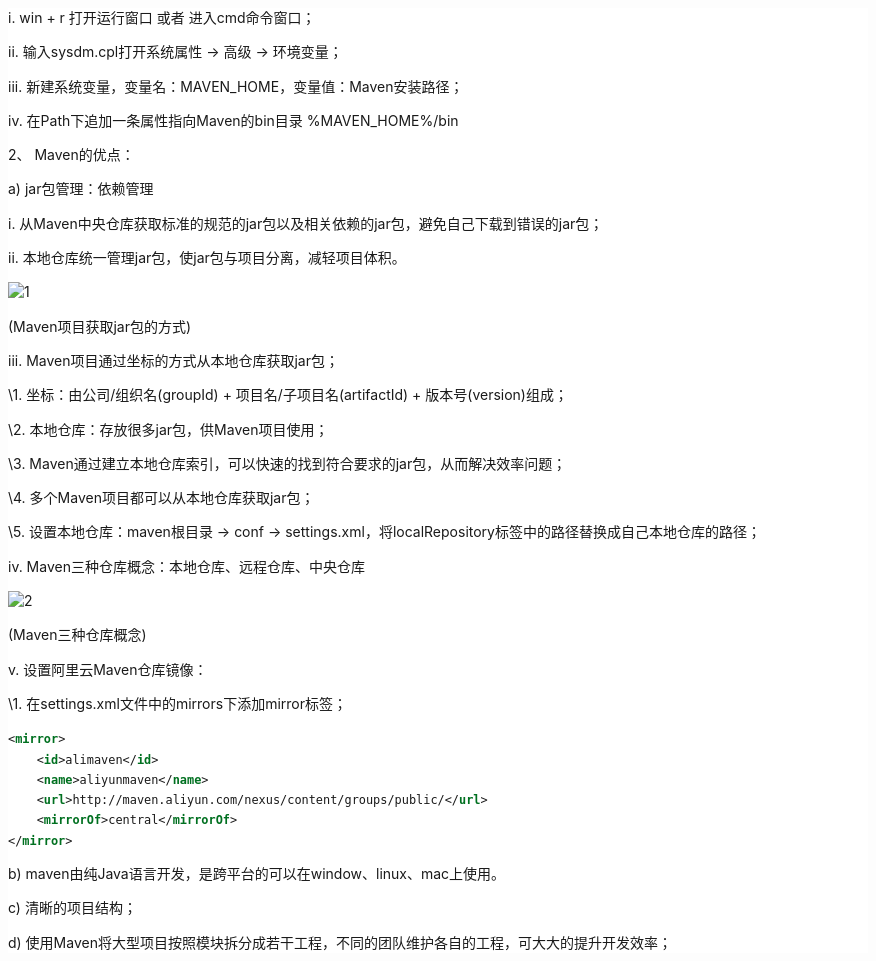  i. win + r 打开运行窗口 或者 进入cmd命令窗口；

 ii. 输入sysdm.cpl打开系统属性 -\> 高级 -\> 环境变量；

 iii. 新建系统变量，变量名：MAVEN\_HOME，变量值：Maven安装路径；

 iv. 在Path下追加一条属性指向Maven的bin目录 %MAVEN\_HOME%/bin

2、 Maven的优点：

a) jar包管理：依赖管理

 i.
从Maven中央仓库获取标准的规范的jar包以及相关依赖的jar包，避免自己下载到错误的jar包；

 ii. 本地仓库统一管理jar包，使jar包与项目分离，减轻项目体积。

![1](https://github.com/ZephXu07/IMG/raw/master/1.png?raw=true)



(Maven项目获取jar包的方式)

 iii. Maven项目通过坐标的方式从本地仓库获取jar包；

\\1. 坐标：由公司/组织名(groupId) + 项目名/子项目名(artifactId) +
版本号(version)组成；

\\2. 本地仓库：存放很多jar包，供Maven项目使用；

\\3.
Maven通过建立本地仓库索引，可以快速的找到符合要求的jar包，从而解决效率问题；

\\4. 多个Maven项目都可以从本地仓库获取jar包；

\\5. 设置本地仓库：maven根目录 -\> conf -\>
settings.xml，将localRepository标签中的路径替换成自己本地仓库的路径；

 iv. Maven三种仓库概念：本地仓库、远程仓库、中央仓库

![2](https://github.com/ZephXu07/IMG/raw/master/2.png?raw=true)

(Maven三种仓库概念)

 v. 设置阿里云Maven仓库镜像：

\\1. 在settings.xml文件中的mirrors下添加mirror标签；

```xml
<mirror>
	<id>alimaven</id>
	<name>aliyunmaven</name>
	<url>http://maven.aliyun.com/nexus/content/groups/public/</url>			
	<mirrorOf>central</mirrorOf>
</mirror>                            
```

b) maven由纯Java语言开发，是跨平台的可以在window、linux、mac上使用。

c) 清晰的项目结构；

d)
使用Maven将大型项目按照模块拆分成若干工程，不同的团队维护各自的工程，可大大的提升开发效率；
